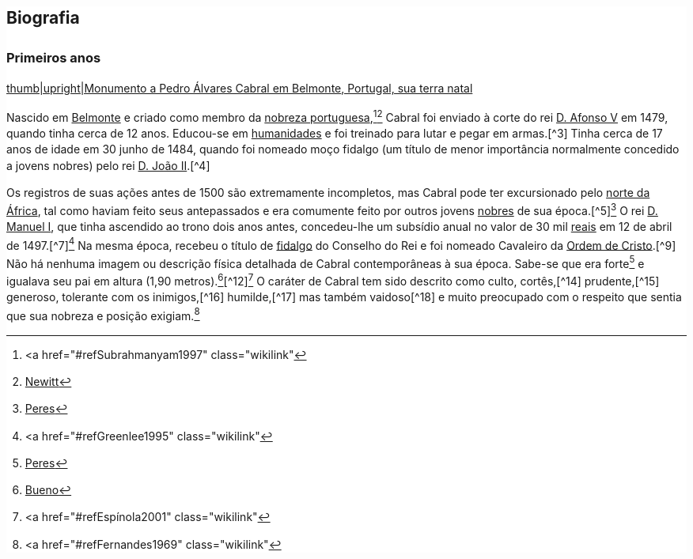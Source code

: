 ## Biografia

### Primeiros anos

<a
href="Imagem:Monumento_a_Pedro_Álvares_Cabral_-_Belmonte_-_Portugal_(2314610218).jpg"
class="wikilink"
title="thumb|upright|Monumento a Pedro Álvares Cabral em Belmonte, Portugal, sua terra natal">thumb|upright|Monumento
a Pedro Álvares Cabral em <span class="wikilink">Belmonte</span>,
Portugal, sua terra natal</a>

Nascido em <a href="Belmonte_(Portugal)" class="wikilink"
title="Belmonte">Belmonte</a> e criado como membro da
<a href="nobreza_portuguesa" class="wikilink"
title="nobreza portuguesa">nobreza portuguesa</a>,[^1][^2] Cabral foi
enviado à corte do rei
<a href="Afonso_V_de_Portugal" class="wikilink" title="D. Afonso V">D.
Afonso V</a> em 1479, quando tinha cerca de 12 anos. Educou-se em
<a href="humanidades" class="wikilink"
title="humanidades">humanidades</a> e foi treinado para lutar e pegar em
armas.[^3] Tinha cerca de 17 anos de idade em 30 junho de 1484, quando
foi nomeado moço fidalgo (um título de menor importância normalmente
concedido a jovens nobres) pelo rei
<a href="João_II_de_Portugal" class="wikilink" title="D. João II">D.
João II</a>.[^4]

Os registros de suas ações antes de 1500 são extremamente incompletos,
mas Cabral pode ter excursionado pelo
<a href="Norte_de_África" class="wikilink" title="norte da África">norte
da África</a>, tal como haviam feito seus antepassados e era comumente
feito por outros jovens
<a href="nobre" class="wikilink" title="nobre">nobres</a> de sua
época.[^5][^6] O rei
<a href="Manuel_I_de_Portugal" class="wikilink" title="D. Manuel I">D.
Manuel I</a>, que tinha ascendido ao trono dois anos antes, concedeu-lhe
um subsídio anual no valor de 30 mil
<a href="Real_(moeda_portuguesa)" class="wikilink"
title="reais">reais</a> em 12 de abril de 1497.[^7][^8] Na mesma época,
recebeu o título de
<a href="fidalgo" class="wikilink" title="fidalgo">fidalgo</a> do
Conselho do Rei e foi nomeado Cavaleiro da
<a href="Ordem_de_Cristo" class="wikilink" title="Ordem de Cristo">Ordem
de Cristo</a>.[^9] Não há nenhuma imagem ou descrição física detalhada
de Cabral contemporâneas à sua época. Sabe-se que era forte[^10] e
igualava seu pai em altura (1,90 metros).[^11][^12][^13] O caráter de
Cabral tem sido descrito como culto, cortês,[^14] prudente,[^15]
generoso, tolerante com os inimigos,[^16] humilde,[^17] mas também
vaidoso[^18] e muito preocupado com o respeito que sentia que sua
nobreza e posição exigiam.[^19]


[^1]: <a href="#refSubrahmanyam1997" class="wikilink"
[^2]: <a href="#refNewitt2005" class="wikilink" title="Newitt (2005)">Newitt
[^6]: <a href="#refPeres1949" class="wikilink" title="Peres (1949)">Peres
[^8]: <a href="#refGreenlee1995" class="wikilink"
[^10]: <a href="#refPeres1949" class="wikilink" title="Peres (1949)">Peres
[^11]: <a href="#refBueno1998" class="wikilink" title="Bueno (1998)">Bueno
[^13]: <a href="#refEspínola2001" class="wikilink"
[^19]: <a href="#refFernandes1969" class="wikilink"
[^21]: <a href="#refDiffie1977" class="wikilink" title="Diffie (1977)">Diffie
[^22]: <a href="#refPeres1949" class="wikilink" title="Peres (1949)">Peres
[^23]: <a href="#refBoxer2002" class="wikilink" title="Boxer (2002)">Boxer
[^24]: <a href="#refBueno1998" class="wikilink" title="Bueno (1998)">Bueno
[^25]: <a href="#refBoxer2002" class="wikilink" title="Boxer (2002)">Boxer
[^26]: <a href="#refBueno1998" class="wikilink" title="Bueno (1998)">Bueno
[^27]: <a href="#refGreenlee1995" class="wikilink"
[^30]: <a href="#refNewitt2005" class="wikilink" title="Newitt (2005)">Newitt
[^31]: <a href="#refBueno1998" class="wikilink" title="Bueno (1998)">Bueno
[^33]: <a href="#refGreenlee1995" class="wikilink"
[^34]: <a href="#refDiffie1977" class="wikilink" title="Diffie (1977)">Diffie
[^37]: <a href="#refPereira1979" class="wikilink"
[^39]: <a href="#refPereira1979" class="wikilink"
[^40]: <a href="#refMcClymont1914" class="wikilink"
[^41]: <a href="#refSubrahmanyam1997" class="wikilink"
[^42]: <a href="#refBueno1998" class="wikilink" title="Bueno (1998)">Bueno
[^43]: <a href="#refBueno1998" class="wikilink" title="Bueno (1998)">Bueno
[^44]: <a href="#refBueno1998" class="wikilink" title="Bueno (1998)">Bueno
[^48]: <a href="#refBueno1998" class="wikilink" title="Bueno (1998)">Bueno
[^49]: <a href="#refBoxer2002" class="wikilink" title="Boxer (2002)">Boxer
[^51]: <a href="#refDiffie1977" class="wikilink" title="Diffie (1977)">Diffie
[^52]: <a href="#refBueno1998" class="wikilink" title="Bueno (1998)">Bueno
[^53]: <a href="#refVianna1994" class="wikilink" title="Vianna (1994)">Vianna
[^54]: <a href="#refPereira1979" class="wikilink"
[^55]: <a href="#refVarnhagen" class="wikilink" title="Varnhagen">Varnhagen</a>,
[^57]: <a href="#refBueno1998" class="wikilink" title="Bueno (1998)">Bueno
[^59]: <a href="#refBueno1998" class="wikilink" title="Bueno (1998)">Bueno
[^64]: <a href="#refBueno1998" class="wikilink" title="Bueno (1998)">Bueno
[^67]: <a href="#refVarnhagen" class="wikilink" title="Varnhagen">Varnhagen</a>,
[^68]: <a href="#refDiffie1977" class="wikilink" title="Diffie (1977)">Diffie
[^69]: <a href="#refBueno1998" class="wikilink" title="Bueno (1998)">Bueno
[^70]: <a href="#refBueno1998" class="wikilink" title="Bueno (1998)">Bueno
[^71]: <a href="#refVianna1994" class="wikilink" title="Vianna (1994)">Vianna
[^72]: <a href="#refBueno1998" class="wikilink" title="Bueno (1998)">Bueno
[^73]: <a href="#refBueno1998" class="wikilink" title="Bueno (1998)">Bueno
[^74]: <a href="#refBoxer2002" class="wikilink" title="Boxer (2002)">Boxer
[^75]: <a href="#refBoxer2002" class="wikilink" title="Boxer (2002)">Boxer
[^76]: <a href="#refBueno1998" class="wikilink" title="Bueno (1998)">Bueno
[^77]: Cavalcante, Messias Soares. A verdadeira história da cachaça. São
[^79]: <a href="#refBueno1998" class="wikilink" title="Bueno (1998)">Bueno
[^80]: <a href="#refBueno1998" class="wikilink" title="Bueno (1998)">Bueno
[^81]: <a href="#refBueno1998" class="wikilink" title="Bueno (1998)">Bueno
[^82]: <a href="#refGreenlee1995" class="wikilink"
[^83]: <a href="#refMcClymont1914" class="wikilink"
[^84]: <a href="#refDiffie1977" class="wikilink" title="Diffie (1977)">Diffie
[^85]: <a href="#refDiffie1977" class="wikilink" title="Diffie (1977)">Diffie
[^87]: <a href="#refBueno1998" class="wikilink" title="Bueno (1998)">Bueno
[^92]: <a href="#refMcClymont1914" class="wikilink"
[^93]: <a href="#refBueno1998" class="wikilink" title="Bueno (1998)">Bueno
[^94]: <a href="#refGreenlee1995" class="wikilink"
[^96]: <a href="#refMcClymont1914" class="wikilink"
[^98]: <a href="#refMcClymont1914" class="wikilink"
[^99]: <a href="#refGreenlee1995" class="wikilink"
[^100]: <a href="#refGreenlee1995" class="wikilink"
[^101]: <a href="#refMcClymont1914" class="wikilink"
[^102]: <a href="#refBueno1998" class="wikilink" title="Bueno (1998)">Bueno
[^108]: <a href="#refBueno1998" class="wikilink" title="Bueno (1998)">Bueno
[^109]: <a href="#refMcClymont1914" class="wikilink"
[^112]: <a href="#refKurup1997" class="wikilink" title="Kurup (1997)">Kurup
[^122]: <a href="#refGreenlee1995" class="wikilink"
[^123]: <a href="#refGreenlee1995" class="wikilink"
[^124]: <a href="#refGreenlee1995" class="wikilink"
[^125]: <a href="#refGreenlee1995" class="wikilink"
[^126]: <a href="#refGreenlee1995" class="wikilink"
[^131]: <a href="#refGreenlee1995" class="wikilink"
[^132]: <a href="#refBueno1998" class="wikilink" title="Bueno (1998)">Bueno
[^133]: <a href="#refMcClymont1914" class="wikilink"
[^134]: <a href="#refGreenlee1995" class="wikilink"
[^136]: <a href="#refMcClymont1914" class="wikilink"
[^138]: <a href="#refBueno1998" class="wikilink" title="Bueno (1998)">Bueno
[^139]: <a href="#refBueno1998" class="wikilink" title="Bueno (1998)">Bueno
[^140]: <a href="#refGreenlee1995" class="wikilink"
[^141]: <a href="#refEspínola2001" class="wikilink"
[^142]: <a href="#refMcClymont1914" class="wikilink"
[^146]: <a href="#refGreenlee1995" class="wikilink"
[^147]: <a href="#refBueno1998" class="wikilink" title="Bueno (1998)">Bueno
[^149]: <a href="#refMcClymont1914" class="wikilink"
[^150]: <a href="#refNewitt2005" class="wikilink" title="Newitt (2005)">Newitt
[^151]: <a href="#refAbramo1969" class="wikilink" title="Abramo (1969)">Abramo
[^154]: <a href="#refBueno1998" class="wikilink" title="Bueno (1998)">Bueno
[^158]: <a href="#refGreenlee1995" class="wikilink"
[^162]: <a href="#refPresser2006" class="wikilink"
[^168]: <a href="#refGreenlee1995" class="wikilink"
[^171]: <a href="#refAbramo1969" class="wikilink" title="Abramo (1969)">Abramo
[^176]: <a href="#refMcClymont1914" class="wikilink"
[^177]: <a href="#refMcClymont1914" class="wikilink"
[^188]: <a href="#refRevista1840" class="wikilink"
[^189]: <a href="#refVieira2000" class="wikilink" title="Vieira (2000)">Vieira
[^192]: <a href="#refSchwarcz1998" class="wikilink"
[^194]: <a href="#refCalmon1975" class="wikilink" title="Calmon (1975)">Calmon
[^195]: <a href="#refBueno1998" class="wikilink" title="Bueno (1998)">Bueno
[^198]: <a href="#refSmith1990" class="wikilink" title="Smith (1990)">Smith
[^199]: <a href="#refAlves1997" class="wikilink"
[^200]: <a href="#refBerrini2000" class="wikilink"
[^201]: <a href="#refGreenlee1995" class="wikilink"
[^202]: <a href="#refMcClymont1914" class="wikilink"
[^204]: <a href="#refPereira1979" class="wikilink"
[^205]: <a href="#refBueno1998" class="wikilink" title="Bueno (1998)">Bueno
[^206]: <a href="#refVainfas2001" class="wikilink"
[^207]: <a href="#refBueno1998" class="wikilink" title="Bueno (1998)">Bueno
[^210]: <a href="#refCalmon1981" class="wikilink" title="Calmon (1981)">Calmon
[^211]: <a href="#refRamos2008" class="wikilink" title="Ramos 2008">Ramos
[^212]: <a href="#refBarata1991" class="wikilink" title="Barata (1991)">Barata
[^213]: <a href="#refVianna1994" class="wikilink" title="Vianna (1994)">Vianna
[^214]: <a href="#refSkidmore2003" class="wikilink"
[^216]: <a href="#refSmith1990" class="wikilink" title="Smith (1990)">Smith
[^219]: <a href="#refVarnhagen" class="wikilink" title="Varnhagen">Varnhagen</a>,
[^220]: <a href="#refBueno1998" class="wikilink" title="Bueno (1998)">Bueno
[^221]: <a href="#refBarata1991" class="wikilink" title="Barata (1991)">Barata
[^222]: <a href="#refVianna1994" class="wikilink" title="Vianna (1994)">Vianna
[^225]: <a href="#refBueno1998" class="wikilink" title="Bueno (1998)">Bueno
[^226]: <a href="#refVianna1994" class="wikilink" title="Vianna (1994)">Vianna
[^230]: Marques da Costa, Ángela. [*Virando séculos:
[^233]: Padrão, Beatriz. .
[^235]: <a href="#refGreenlee1995" class="wikilink"
[^236]: <a href="#refMcClymont1914" class="wikilink"
[^239]: <a href="#refAbramo1969" class="wikilink" title="Abramo (1969)">Abramo
[^240]: <a href="#refCalmon1981" class="wikilink" title="Calmon (1981)">Calmon
[^242]: <a href="#refVieira2000" class="wikilink" title="Vieira (2000)">Vieira